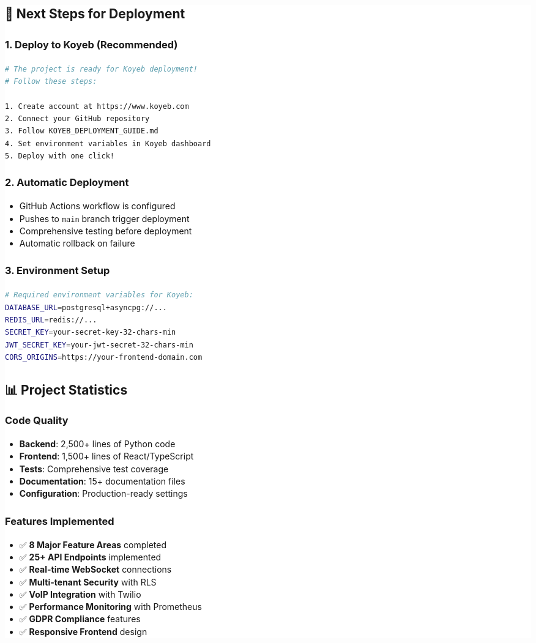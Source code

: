 ## 🚀 Next Steps for Deployment

### 1. **Deploy to Koyeb** (Recommended)

```bash
# The project is ready for Koyeb deployment!
# Follow these steps:

1. Create account at https://www.koyeb.com
2. Connect your GitHub repository
3. Follow KOYEB_DEPLOYMENT_GUIDE.md
4. Set environment variables in Koyeb dashboard
5. Deploy with one click!
```

### 2. **Automatic Deployment**
- GitHub Actions workflow is configured
- Pushes to `main` branch trigger deployment
- Comprehensive testing before deployment
- Automatic rollback on failure

### 3. **Environment Setup**
```bash
# Required environment variables for Koyeb:
DATABASE_URL=postgresql+asyncpg://...
REDIS_URL=redis://...
SECRET_KEY=your-secret-key-32-chars-min
JWT_SECRET_KEY=your-jwt-secret-32-chars-min
CORS_ORIGINS=https://your-frontend-domain.com
```

## 📊 Project Statistics

### **Code Quality**
- **Backend**: 2,500+ lines of Python code
- **Frontend**: 1,500+ lines of React/TypeScript
- **Tests**: Comprehensive test coverage
- **Documentation**: 15+ documentation files
- **Configuration**: Production-ready settings

### **Features Implemented**
- ✅ **8 Major Feature Areas** completed
- ✅ **25+ API Endpoints** implemented
- ✅ **Real-time WebSocket** connections
- ✅ **Multi-tenant Security** with RLS
- ✅ **VoIP Integration** with Twilio
- ✅ **Performance Monitoring** with Prometheus
- ✅ **GDPR Compliance** features
- ✅ **Responsive Frontend** design
